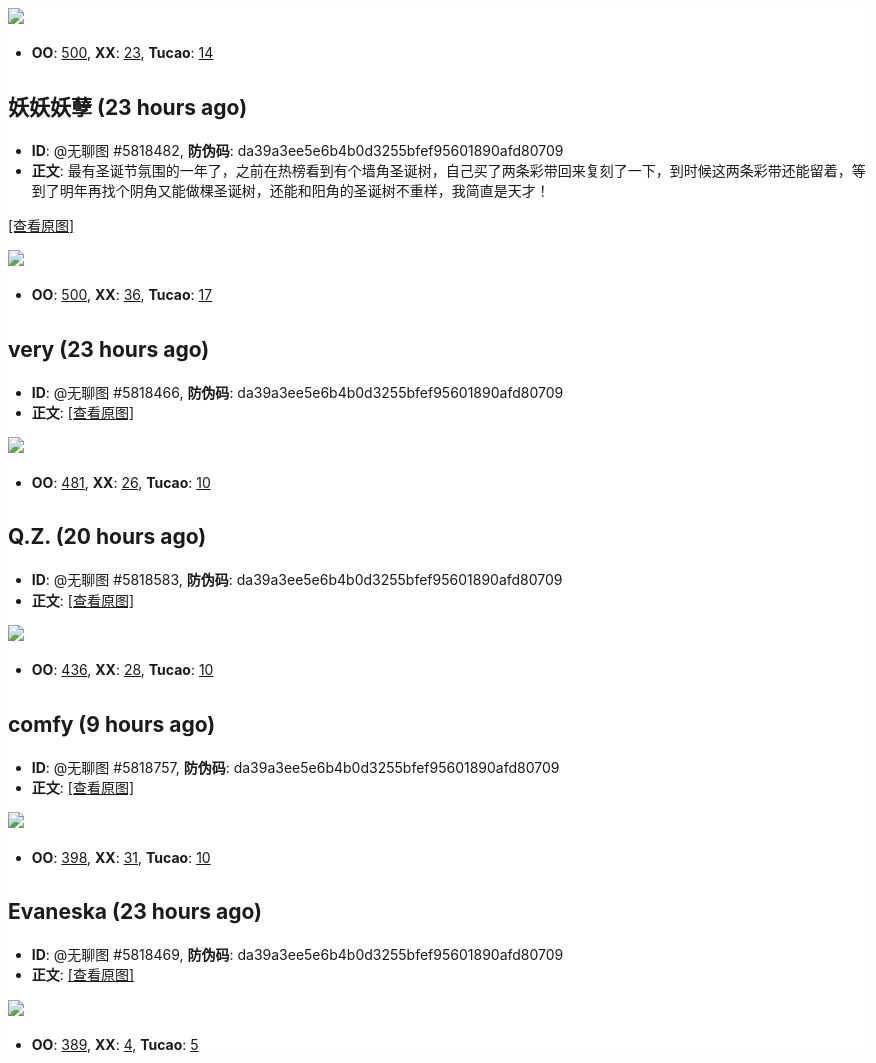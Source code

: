 ![](https://img.toto.im/mw600/006K0x0pgy1hwur07pmwej30nm1aan5t.jpg)
- **OO**: [500](https://jandan.net/t/5818732#tucao-like), **XX**: [23](https://jandan.net/t/5818732#tucao-unlike), **Tucao**: [14](https://jandan.net/t/5818732#tucao-list)

## 妖妖妖孽 (23 hours ago) 

- **ID**: @无聊图 #5818482, **防伪码**: da39a3ee5e6b4b0d3255bfef95601890afd80709
- **正文**: 最有圣诞节氛围的一年了，之前在热榜看到有个墙角圣诞树，自己买了两条彩带回来复刻了一下，到时候这两条彩带还能留着，等到了明年再找个阴角又能做棵圣诞树，还能和阳角的圣诞树不重样，我简直是天才！  


[[查看原图]](//img.toto.im/large/008BCM62ly1hwv1zzq3ymj31f835sqv5.jpg)  

![](https://img.toto.im/mw600/008BCM62ly1hwv1zzq3ymj31f835sqv5.jpg)
- **OO**: [500](https://jandan.net/t/5818482#tucao-like), **XX**: [36](https://jandan.net/t/5818482#tucao-unlike), **Tucao**: [17](https://jandan.net/t/5818482#tucao-list)

## very (23 hours ago) 

- **ID**: @无聊图 #5818466, **防伪码**: da39a3ee5e6b4b0d3255bfef95601890afd80709
- **正文**: [[查看原图]](//img.toto.im/large/008BCM62ly1hwv1oibx80j30wd5rhx6p.jpg)  

![](https://img.toto.im/mw600/008BCM62ly1hwv1oibx80j30wd5rhx6p.jpg)
- **OO**: [481](https://jandan.net/t/5818466#tucao-like), **XX**: [26](https://jandan.net/t/5818466#tucao-unlike), **Tucao**: [10](https://jandan.net/t/5818466#tucao-list)

## Q.Z. (20 hours ago) 

- **ID**: @无聊图 #5818583, **防伪码**: da39a3ee5e6b4b0d3255bfef95601890afd80709
- **正文**: [[查看原图]](//img.toto.im/large/006Bp6bbgy1hwsi7n0rmtj30j60putcq.jpg)  

![](https://img.toto.im/mw600/006Bp6bbgy1hwsi7n0rmtj30j60putcq.jpg)
- **OO**: [436](https://jandan.net/t/5818583#tucao-like), **XX**: [28](https://jandan.net/t/5818583#tucao-unlike), **Tucao**: [10](https://jandan.net/t/5818583#tucao-list)

## comfy (9 hours ago) 

- **ID**: @无聊图 #5818757, **防伪码**: da39a3ee5e6b4b0d3255bfef95601890afd80709
- **正文**: [[查看原图]](//img.toto.im/large/006K0x0pgy1hwtqdidhfqj30mi0us0zt.jpg)  

![](https://img.toto.im/mw600/006K0x0pgy1hwtqdidhfqj30mi0us0zt.jpg)
- **OO**: [398](https://jandan.net/t/5818757#tucao-like), **XX**: [31](https://jandan.net/t/5818757#tucao-unlike), **Tucao**: [10](https://jandan.net/t/5818757#tucao-list)

## Evaneska (23 hours ago) 

- **ID**: @无聊图 #5818469, **防伪码**: da39a3ee5e6b4b0d3255bfef95601890afd80709
- **正文**: [[查看原图]](//img.toto.im/large/008BCM62ly1hwv1ouspftg305i09yhdu.gif)  

![](https://img.toto.im/large/008BCM62ly1hwv1ouspftg305i09yhdu.gif)
- **OO**: [389](https://jandan.net/t/5818469#tucao-like), **XX**: [4](https://jandan.net/t/5818469#tucao-unlike), **Tucao**: [5](https://jandan.net/t/5818469#tucao-list)
